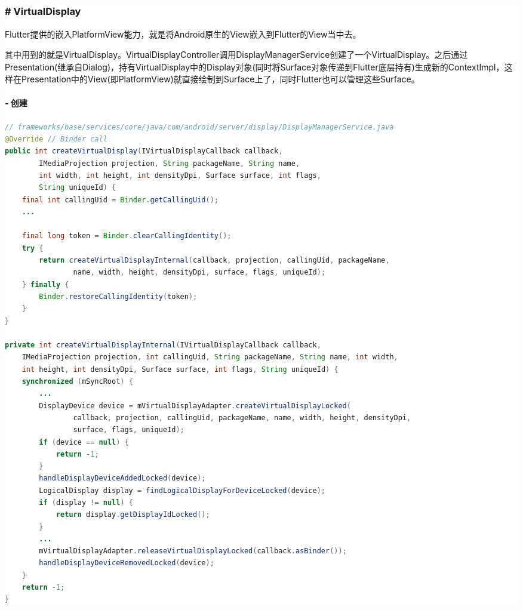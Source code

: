 ### # VirtualDisplay

Flutter提供的嵌入PlatformView能力，就是将Android原生的View嵌入到Flutter的View当中去。

其中用到的就是VirtualDisplay。VirtualDisplayController调用DisplayManagerService创建了一个VirtualDisplay。之后通过Presentation(继承自Dialog)，持有VirtualDisplay中的Display对象(同时将Surface对象传递到Flutter底层持有)生成新的ContextImpl，这样在Presentation中的View(即PlatformView)就直接绘制到Surface上了，同时Flutter也可以管理这些Surface。

#### - 创建

```java
// frameworks/base/services/core/java/com/android/server/display/DisplayManagerService.java
@Override // Binder call
public int createVirtualDisplay(IVirtualDisplayCallback callback,
        IMediaProjection projection, String packageName, String name,
        int width, int height, int densityDpi, Surface surface, int flags,
        String uniqueId) {
    final int callingUid = Binder.getCallingUid();
    ...

    final long token = Binder.clearCallingIdentity();
    try {
        return createVirtualDisplayInternal(callback, projection, callingUid, packageName,
                name, width, height, densityDpi, surface, flags, uniqueId);
    } finally {
        Binder.restoreCallingIdentity(token);
    }
}

private int createVirtualDisplayInternal(IVirtualDisplayCallback callback,
    IMediaProjection projection, int callingUid, String packageName, String name, int width,
    int height, int densityDpi, Surface surface, int flags, String uniqueId) {
    synchronized (mSyncRoot) {
        ...
        DisplayDevice device = mVirtualDisplayAdapter.createVirtualDisplayLocked(
                callback, projection, callingUid, packageName, name, width, height, densityDpi,
                surface, flags, uniqueId);
        if (device == null) {
            return -1;
        }
        handleDisplayDeviceAddedLocked(device);
        LogicalDisplay display = findLogicalDisplayForDeviceLocked(device);
        if (display != null) {
            return display.getDisplayIdLocked();
        }
        ...
        mVirtualDisplayAdapter.releaseVirtualDisplayLocked(callback.asBinder());
        handleDisplayDeviceRemovedLocked(device);
    }
    return -1;
}
```
